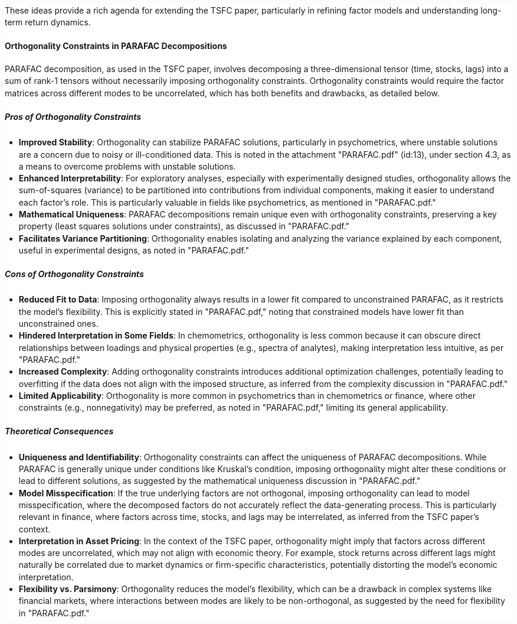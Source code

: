 These ideas provide a rich agenda for extending the TSFC paper, particularly in refining factor models and understanding long-term return dynamics.

#### Orthogonality Constraints in PARAFAC Decompositions

PARAFAC decomposition, as used in the TSFC paper, involves decomposing a three-dimensional tensor (time, stocks, lags) into a sum of rank-1 tensors without necessarily imposing orthogonality constraints. Orthogonality constraints would require the factor matrices across different modes to be uncorrelated, which has both benefits and drawbacks, as detailed below.

##### Pros of Orthogonality Constraints
- **Improved Stability**: Orthogonality can stabilize PARAFAC solutions, particularly in psychometrics, where unstable solutions are a concern due to noisy or ill-conditioned data. This is noted in the attachment "PARAFAC.pdf" (id:13), under section 4.3, as a means to overcome problems with unstable solutions.
- **Enhanced Interpretability**: For exploratory analyses, especially with experimentally designed studies, orthogonality allows the sum-of-squares (variance) to be partitioned into contributions from individual components, making it easier to understand each factor’s role. This is particularly valuable in fields like psychometrics, as mentioned in "PARAFAC.pdf."
- **Mathematical Uniqueness**: PARAFAC decompositions remain unique even with orthogonality constraints, preserving a key property (least squares solutions under constraints), as discussed in "PARAFAC.pdf."
- **Facilitates Variance Partitioning**: Orthogonality enables isolating and analyzing the variance explained by each component, useful in experimental designs, as noted in "PARAFAC.pdf."

##### Cons of Orthogonality Constraints
- **Reduced Fit to Data**: Imposing orthogonality always results in a lower fit compared to unconstrained PARAFAC, as it restricts the model’s flexibility. This is explicitly stated in "PARAFAC.pdf," noting that constrained models have lower fit than unconstrained ones.
- **Hindered Interpretation in Some Fields**: In chemometrics, orthogonality is less common because it can obscure direct relationships between loadings and physical properties (e.g., spectra of analytes), making interpretation less intuitive, as per "PARAFAC.pdf."
- **Increased Complexity**: Adding orthogonality constraints introduces additional optimization challenges, potentially leading to overfitting if the data does not align with the imposed structure, as inferred from the complexity discussion in "PARAFAC.pdf."
- **Limited Applicability**: Orthogonality is more common in psychometrics than in chemometrics or finance, where other constraints (e.g., nonnegativity) may be preferred, as noted in "PARAFAC.pdf," limiting its general applicability.

##### Theoretical Consequences
- **Uniqueness and Identifiability**: Orthogonality constraints can affect the uniqueness of PARAFAC decompositions. While PARAFAC is generally unique under conditions like Kruskal’s condition, imposing orthogonality might alter these conditions or lead to different solutions, as suggested by the mathematical uniqueness discussion in "PARAFAC.pdf."
- **Model Misspecification**: If the true underlying factors are not orthogonal, imposing orthogonality can lead to model misspecification, where the decomposed factors do not accurately reflect the data-generating process. This is particularly relevant in finance, where factors across time, stocks, and lags may be interrelated, as inferred from the TSFC paper’s context.
- **Interpretation in Asset Pricing**: In the context of the TSFC paper, orthogonality might imply that factors across different modes are uncorrelated, which may not align with economic theory. For example, stock returns across different lags might naturally be correlated due to market dynamics or firm-specific characteristics, potentially distorting the model’s economic interpretation.
- **Flexibility vs. Parsimony**: Orthogonality reduces the model’s flexibility, which can be a drawback in complex systems like financial markets, where interactions between modes are likely to be non-orthogonal, as suggested by the need for flexibility in "PARAFAC.pdf."
